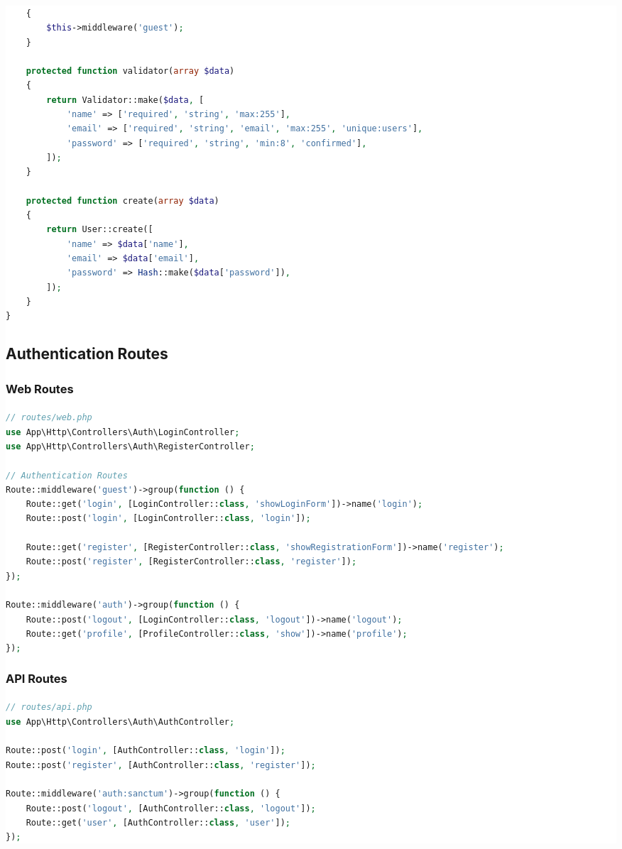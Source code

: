 ```php
    {
        $this->middleware('guest');
    }

    protected function validator(array $data)
    {
        return Validator::make($data, [
            'name' => ['required', 'string', 'max:255'],
            'email' => ['required', 'string', 'email', 'max:255', 'unique:users'],
            'password' => ['required', 'string', 'min:8', 'confirmed'],
        ]);
    }

    protected function create(array $data)
    {
        return User::create([
            'name' => $data['name'],
            'email' => $data['email'],
            'password' => Hash::make($data['password']),
        ]);
    }
}
```

## Authentication Routes

### Web Routes

```php
// routes/web.php
use App\Http\Controllers\Auth\LoginController;
use App\Http\Controllers\Auth\RegisterController;

// Authentication Routes
Route::middleware('guest')->group(function () {
    Route::get('login', [LoginController::class, 'showLoginForm'])->name('login');
    Route::post('login', [LoginController::class, 'login']);
    
    Route::get('register', [RegisterController::class, 'showRegistrationForm'])->name('register');
    Route::post('register', [RegisterController::class, 'register']);
});

Route::middleware('auth')->group(function () {
    Route::post('logout', [LoginController::class, 'logout'])->name('logout');
    Route::get('profile', [ProfileController::class, 'show'])->name('profile');
});
```

### API Routes

```php
// routes/api.php
use App\Http\Controllers\Auth\AuthController;

Route::post('login', [AuthController::class, 'login']);
Route::post('register', [AuthController::class, 'register']);

Route::middleware('auth:sanctum')->group(function () {
    Route::post('logout', [AuthController::class, 'logout']);
    Route::get('user', [AuthController::class, 'user']);
});
```
